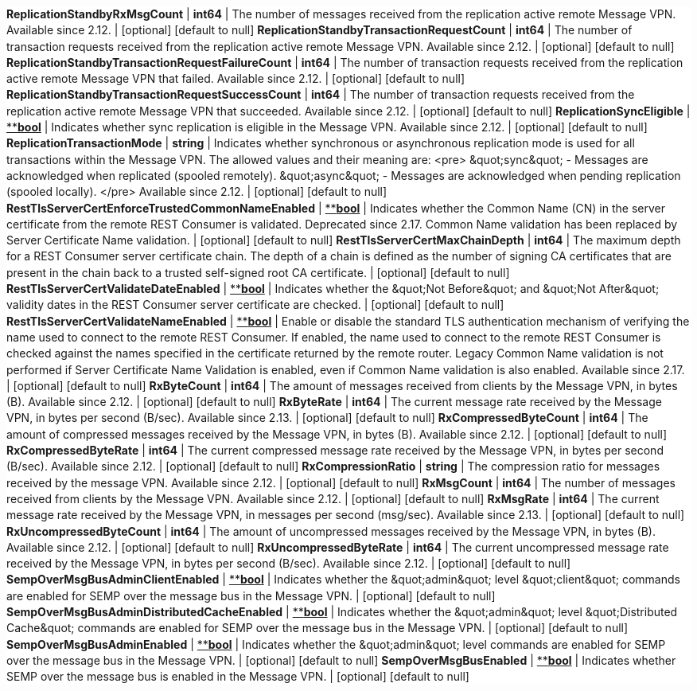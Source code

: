 **ReplicationStandbyRxMsgCount** | **int64** | The number of messages received from the replication active remote Message VPN. Available since 2.12. | [optional] [default to null]
**ReplicationStandbyTransactionRequestCount** | **int64** | The number of transaction requests received from the replication active remote Message VPN. Available since 2.12. | [optional] [default to null]
**ReplicationStandbyTransactionRequestFailureCount** | **int64** | The number of transaction requests received from the replication active remote Message VPN that failed. Available since 2.12. | [optional] [default to null]
**ReplicationStandbyTransactionRequestSuccessCount** | **int64** | The number of transaction requests received from the replication active remote Message VPN that succeeded. Available since 2.12. | [optional] [default to null]
**ReplicationSyncEligible** | [****bool**](*bool.md) | Indicates whether sync replication is eligible in the Message VPN. Available since 2.12. | [optional] [default to null]
**ReplicationTransactionMode** | **string** | Indicates whether synchronous or asynchronous replication mode is used for all transactions within the Message VPN. The allowed values and their meaning are:  &lt;pre&gt; \&quot;sync\&quot; - Messages are acknowledged when replicated (spooled remotely). \&quot;async\&quot; - Messages are acknowledged when pending replication (spooled locally). &lt;/pre&gt;  Available since 2.12. | [optional] [default to null]
**RestTlsServerCertEnforceTrustedCommonNameEnabled** | [****bool**](*bool.md) | Indicates whether the Common Name (CN) in the server certificate from the remote REST Consumer is validated. Deprecated since 2.17. Common Name validation has been replaced by Server Certificate Name validation. | [optional] [default to null]
**RestTlsServerCertMaxChainDepth** | **int64** | The maximum depth for a REST Consumer server certificate chain. The depth of a chain is defined as the number of signing CA certificates that are present in the chain back to a trusted self-signed root CA certificate. | [optional] [default to null]
**RestTlsServerCertValidateDateEnabled** | [****bool**](*bool.md) | Indicates whether the \&quot;Not Before\&quot; and \&quot;Not After\&quot; validity dates in the REST Consumer server certificate are checked. | [optional] [default to null]
**RestTlsServerCertValidateNameEnabled** | [****bool**](*bool.md) | Enable or disable the standard TLS authentication mechanism of verifying the name used to connect to the remote REST Consumer. If enabled, the name used to connect to the remote REST Consumer is checked against the names specified in the certificate returned by the remote router. Legacy Common Name validation is not performed if Server Certificate Name Validation is enabled, even if Common Name validation is also enabled. Available since 2.17. | [optional] [default to null]
**RxByteCount** | **int64** | The amount of messages received from clients by the Message VPN, in bytes (B). Available since 2.12. | [optional] [default to null]
**RxByteRate** | **int64** | The current message rate received by the Message VPN, in bytes per second (B/sec). Available since 2.13. | [optional] [default to null]
**RxCompressedByteCount** | **int64** | The amount of compressed messages received by the Message VPN, in bytes (B). Available since 2.12. | [optional] [default to null]
**RxCompressedByteRate** | **int64** | The current compressed message rate received by the Message VPN, in bytes per second (B/sec). Available since 2.12. | [optional] [default to null]
**RxCompressionRatio** | **string** | The compression ratio for messages received by the message VPN. Available since 2.12. | [optional] [default to null]
**RxMsgCount** | **int64** | The number of messages received from clients by the Message VPN. Available since 2.12. | [optional] [default to null]
**RxMsgRate** | **int64** | The current message rate received by the Message VPN, in messages per second (msg/sec). Available since 2.13. | [optional] [default to null]
**RxUncompressedByteCount** | **int64** | The amount of uncompressed messages received by the Message VPN, in bytes (B). Available since 2.12. | [optional] [default to null]
**RxUncompressedByteRate** | **int64** | The current uncompressed message rate received by the Message VPN, in bytes per second (B/sec). Available since 2.12. | [optional] [default to null]
**SempOverMsgBusAdminClientEnabled** | [****bool**](*bool.md) | Indicates whether the \&quot;admin\&quot; level \&quot;client\&quot; commands are enabled for SEMP over the message bus in the Message VPN. | [optional] [default to null]
**SempOverMsgBusAdminDistributedCacheEnabled** | [****bool**](*bool.md) | Indicates whether the \&quot;admin\&quot; level \&quot;Distributed Cache\&quot; commands are enabled for SEMP over the message bus in the Message VPN. | [optional] [default to null]
**SempOverMsgBusAdminEnabled** | [****bool**](*bool.md) | Indicates whether the \&quot;admin\&quot; level commands are enabled for SEMP over the message bus in the Message VPN. | [optional] [default to null]
**SempOverMsgBusEnabled** | [****bool**](*bool.md) | Indicates whether SEMP over the message bus is enabled in the Message VPN. | [optional] [default to null]
